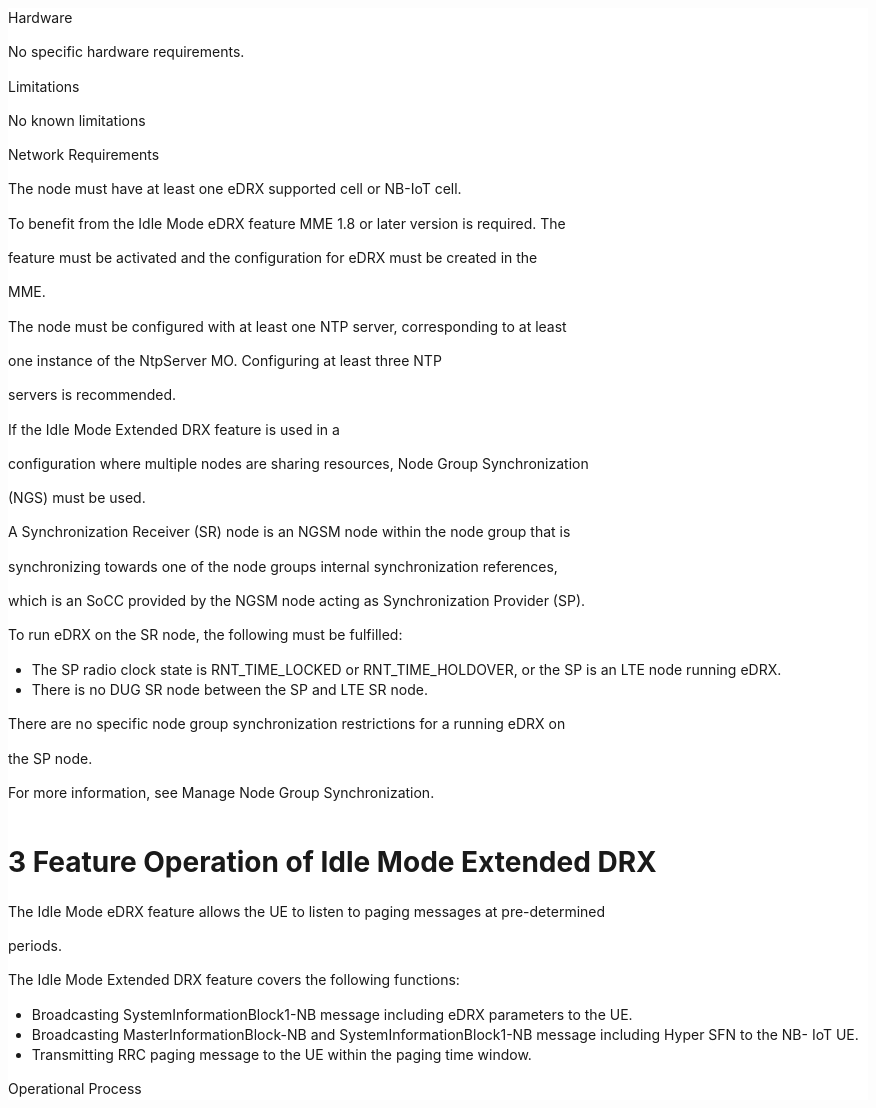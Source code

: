 Hardware

No specific hardware requirements.

Limitations

No known limitations

Network Requirements

The node must have at least one eDRX supported cell or NB-IoT cell.

To benefit from the Idle Mode eDRX feature MME 1.8 or later version is required. The

feature must be activated and the configuration for eDRX must be created in the

MME.

The node must be configured with at least one NTP server, corresponding to at least

one instance of the NtpServer MO. Configuring at least three NTP

servers is recommended.

If the Idle Mode Extended DRX feature is used in a

configuration where multiple nodes are sharing resources, Node Group Synchronization

(NGS) must be used.

A Synchronization Receiver (SR) node is an NGSM node within the node group that is

synchronizing towards one of the node groups internal synchronization references,

which is an SoCC provided by the NGSM node acting as Synchronization Provider (SP).

To run eDRX on the SR node, the following must be fulfilled:

- The SP radio clock state is RNT\_TIME\_LOCKED or RNT\_TIME\_HOLDOVER, or the SP is an LTE node running eDRX.
- There is no DUG SR node between the SP and LTE SR node.

There are no specific node group synchronization restrictions for a running eDRX on

the SP node.

For more information, see Manage Node Group Synchronization.

# 3 Feature Operation of Idle Mode Extended DRX

The Idle Mode eDRX feature allows the UE to listen to paging messages at pre-determined

periods.

The Idle Mode Extended DRX feature covers the following functions:

- Broadcasting SystemInformationBlock1-NB message including eDRX parameters to the UE.
- Broadcasting MasterInformationBlock-NB and SystemInformationBlock1-NB message including Hyper SFN to the NB- IoT UE.
- Transmitting RRC paging message to the UE within the paging time window.

Operational Process

